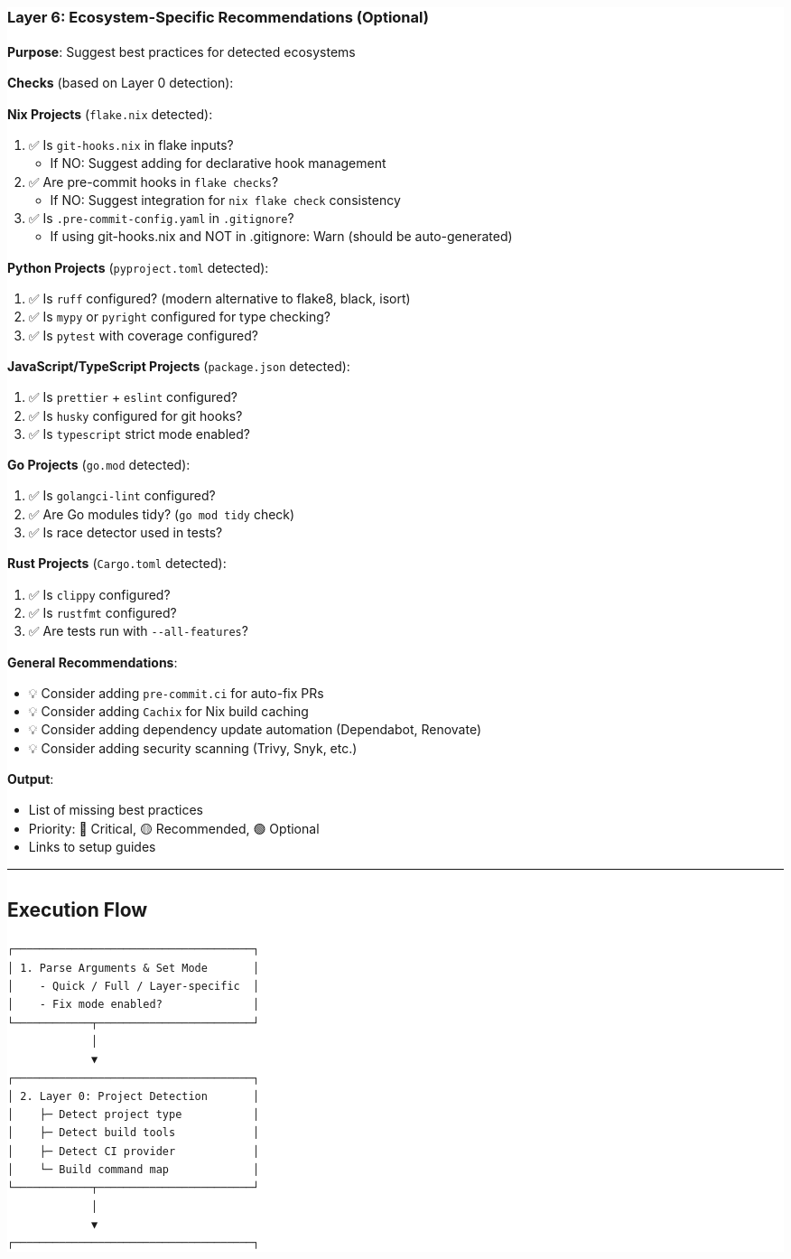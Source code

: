 
### Layer 6: Ecosystem-Specific Recommendations (Optional)

**Purpose**: Suggest best practices for detected ecosystems

**Checks** (based on Layer 0 detection):

**Nix Projects** (`flake.nix` detected):
1. ✅ Is `git-hooks.nix` in flake inputs?
   - If NO: Suggest adding for declarative hook management
2. ✅ Are pre-commit hooks in `flake checks`?
   - If NO: Suggest integration for `nix flake check` consistency
3. ✅ Is `.pre-commit-config.yaml` in `.gitignore`?
   - If using git-hooks.nix and NOT in .gitignore: Warn (should be auto-generated)

**Python Projects** (`pyproject.toml` detected):
1. ✅ Is `ruff` configured? (modern alternative to flake8, black, isort)
2. ✅ Is `mypy` or `pyright` configured for type checking?
3. ✅ Is `pytest` with coverage configured?

**JavaScript/TypeScript Projects** (`package.json` detected):
1. ✅ Is `prettier` + `eslint` configured?
2. ✅ Is `husky` configured for git hooks?
3. ✅ Is `typescript` strict mode enabled?

**Go Projects** (`go.mod` detected):
1. ✅ Is `golangci-lint` configured?
2. ✅ Are Go modules tidy? (`go mod tidy` check)
3. ✅ Is race detector used in tests?

**Rust Projects** (`Cargo.toml` detected):
1. ✅ Is `clippy` configured?
2. ✅ Is `rustfmt` configured?
3. ✅ Are tests run with `--all-features`?

**General Recommendations**:
- 💡 Consider adding `pre-commit.ci` for auto-fix PRs
- 💡 Consider adding `Cachix` for Nix build caching
- 💡 Consider adding dependency update automation (Dependabot, Renovate)
- 💡 Consider adding security scanning (Trivy, Snyk, etc.)

**Output**:
- List of missing best practices
- Priority: 🔴 Critical, 🟡 Recommended, 🟢 Optional
- Links to setup guides

---

## Execution Flow

```text
┌─────────────────────────────────────┐
│ 1. Parse Arguments & Set Mode       │
│    - Quick / Full / Layer-specific  │
│    - Fix mode enabled?              │
└────────────┬────────────────────────┘
             │
             ▼
┌─────────────────────────────────────┐
│ 2. Layer 0: Project Detection       │
│    ├─ Detect project type           │
│    ├─ Detect build tools            │
│    ├─ Detect CI provider            │
│    └─ Build command map             │
└────────────┬────────────────────────┘
             │
             ▼
┌─────────────────────────────────────┐
```